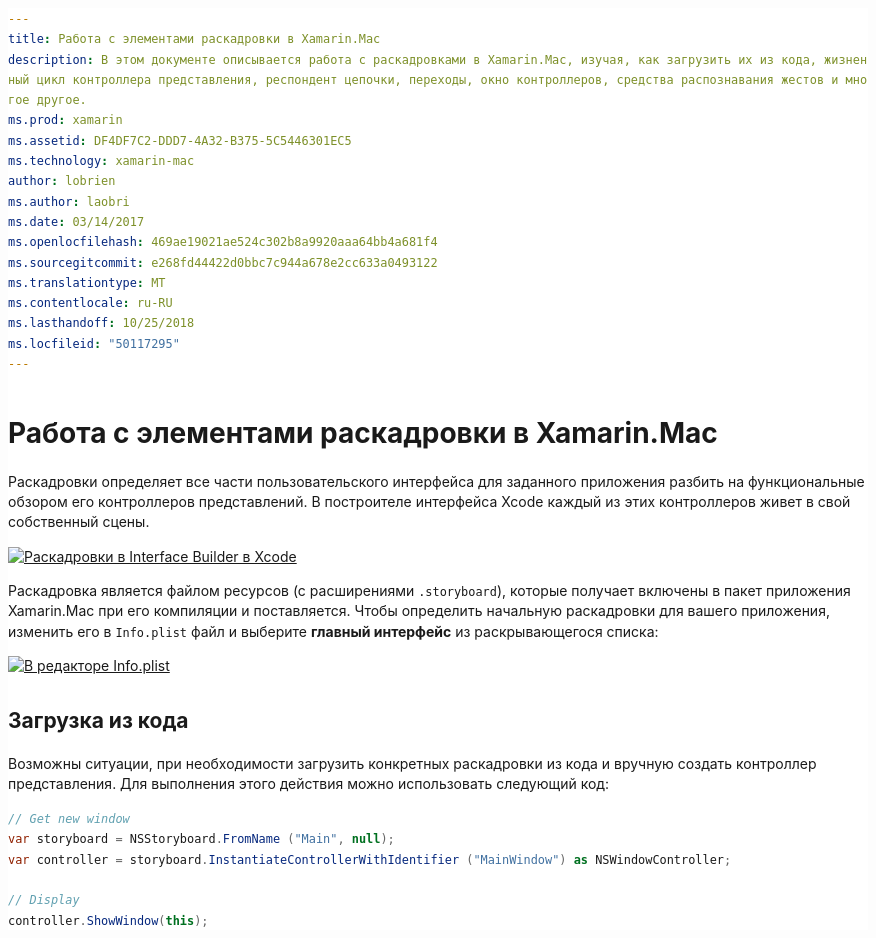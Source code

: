 ```yaml
---
title: Работа с элементами раскадровки в Xamarin.Mac
description: В этом документе описывается работа с раскадровками в Xamarin.Mac, изучая, как загрузить их из кода, жизненный цикл контроллера представления, респондент цепочки, переходы, окно контроллеров, средства распознавания жестов и многое другое.
ms.prod: xamarin
ms.assetid: DF4DF7C2-DDD7-4A32-B375-5C5446301EC5
ms.technology: xamarin-mac
author: lobrien
ms.author: laobri
ms.date: 03/14/2017
ms.openlocfilehash: 469ae19021ae524c302b8a9920aaa64bb4a681f4
ms.sourcegitcommit: e268fd44422d0bbc7c944a678e2cc633a0493122
ms.translationtype: MT
ms.contentlocale: ru-RU
ms.lasthandoff: 10/25/2018
ms.locfileid: "50117295"
---
```

# <a name="working-with-storyboards-in-xamarinmac"></a>Работа с элементами раскадровки в Xamarin.Mac

Раскадровки определяет все части пользовательского интерфейса для заданного приложения разбить на функциональные обзором его контроллеров представлений. В построителе интерфейса Xcode каждый из этих контроллеров живет в свой собственный сцены.

[![](indepth-images/intro01.png "Раскадровки в Interface Builder в Xcode")](indepth-images/intro01.png#lightbox)

Раскадровка является файлом ресурсов (с расширениями `.storyboard`), которые получает включены в пакет приложения Xamarin.Mac при его компиляции и поставляется. Чтобы определить начальную раскадровки для вашего приложения, изменить его в `Info.plist` файл и выберите **главный интерфейс** из раскрывающегося списка: 

[![](indepth-images/sb01.png "В редакторе Info.plist")](indepth-images/sb01.png#lightbox)

<a name="Loading-from-Code" />

## <a name="loading-from-code"></a>Загрузка из кода

Возможны ситуации, при необходимости загрузить конкретных раскадровки из кода и вручную создать контроллер представления. Для выполнения этого действия можно использовать следующий код:

```csharp
// Get new window
var storyboard = NSStoryboard.FromName ("Main", null);
var controller = storyboard.InstantiateControllerWithIdentifier ("MainWindow") as NSWindowController;

// Display
controller.ShowWindow(this);
```
